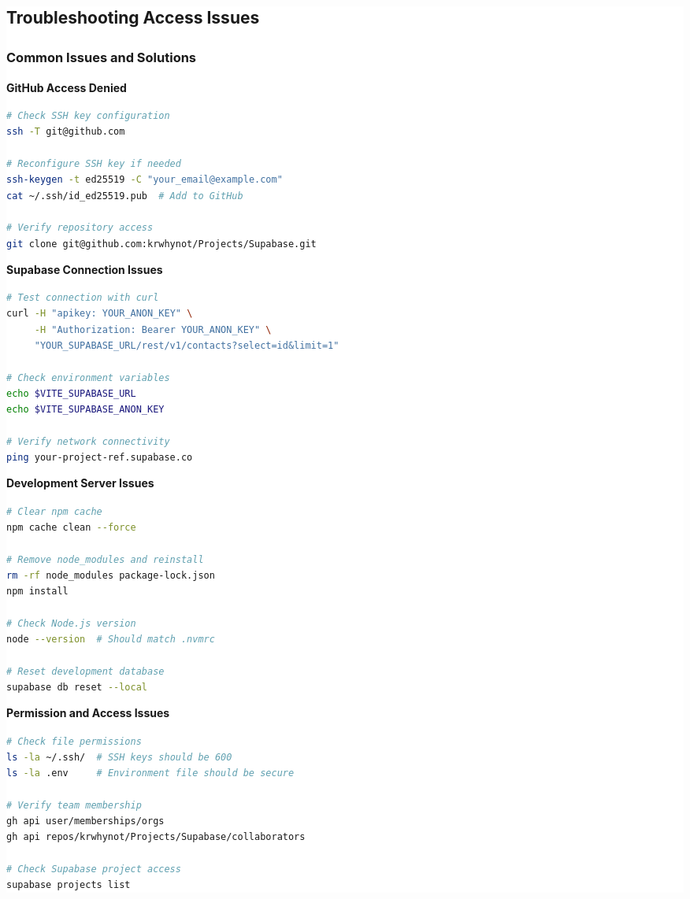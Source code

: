## Troubleshooting Access Issues

### Common Issues and Solutions

**GitHub Access Denied**
```bash
# Check SSH key configuration
ssh -T git@github.com

# Reconfigure SSH key if needed
ssh-keygen -t ed25519 -C "your_email@example.com"
cat ~/.ssh/id_ed25519.pub  # Add to GitHub

# Verify repository access
git clone git@github.com:krwhynot/Projects/Supabase.git
```

**Supabase Connection Issues**
```bash
# Test connection with curl
curl -H "apikey: YOUR_ANON_KEY" \
     -H "Authorization: Bearer YOUR_ANON_KEY" \
     "YOUR_SUPABASE_URL/rest/v1/contacts?select=id&limit=1"

# Check environment variables
echo $VITE_SUPABASE_URL
echo $VITE_SUPABASE_ANON_KEY

# Verify network connectivity
ping your-project-ref.supabase.co
```

**Development Server Issues**
```bash
# Clear npm cache
npm cache clean --force

# Remove node_modules and reinstall
rm -rf node_modules package-lock.json
npm install

# Check Node.js version
node --version  # Should match .nvmrc

# Reset development database
supabase db reset --local
```

**Permission and Access Issues**
```bash
# Check file permissions
ls -la ~/.ssh/  # SSH keys should be 600
ls -la .env     # Environment file should be secure

# Verify team membership
gh api user/memberships/orgs
gh api repos/krwhynot/Projects/Supabase/collaborators

# Check Supabase project access
supabase projects list
```
